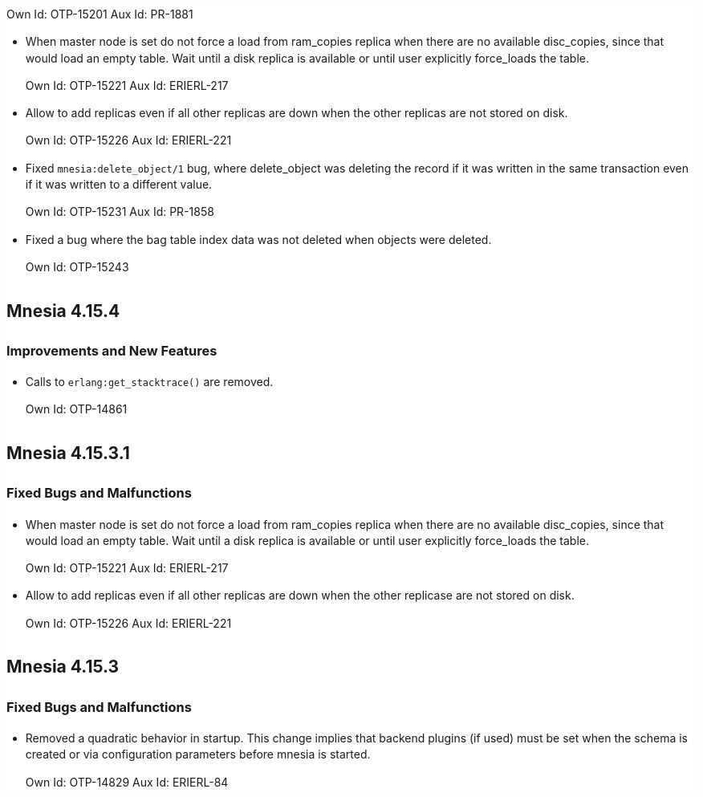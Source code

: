   Own Id: OTP-15201 Aux Id: PR-1881

- When master node is set do not force a load from ram_copies replica when there
  are no available disc_copies, since that would load an empty table. Wait until
  a disk replica is available or until user explicitly force_loads the table.

  Own Id: OTP-15221 Aux Id: ERIERL-217

- Allow to add replicas even if all other replicas are down when the other
  replicas are not stored on disk.

  Own Id: OTP-15226 Aux Id: ERIERL-221

- Fixed `mnesia:delete_object/1` bug, where delete_object was deleting the
  record if it was written in the same transaction even if it was written to a
  different value.

  Own Id: OTP-15231 Aux Id: PR-1858

- Fixed a bug where the bag table index data was not deleted when objects were
  deleted.

  Own Id: OTP-15243

## Mnesia 4.15.4

### Improvements and New Features

- Calls to `erlang:get_stacktrace()` are removed.

  Own Id: OTP-14861

## Mnesia 4.15.3.1

### Fixed Bugs and Malfunctions

- When master node is set do not force a load from ram_copies replica when there
  are no available disc_copies, since that would load an empty table. Wait until
  a disk replica is available or until user explicitly force_loads the table.

  Own Id: OTP-15221 Aux Id: ERIERL-217

- Allow to add replicas even if all other replicas are down when the other
  replicase are not stored on disk.

  Own Id: OTP-15226 Aux Id: ERIERL-221

## Mnesia 4.15.3

### Fixed Bugs and Malfunctions

- Removed a quadratic behavior in startup. This change implies that backend
  plugins (if used) must be set when the schema is created or via configuration
  parameters before mnesia is started.

  Own Id: OTP-14829 Aux Id: ERIERL-84
